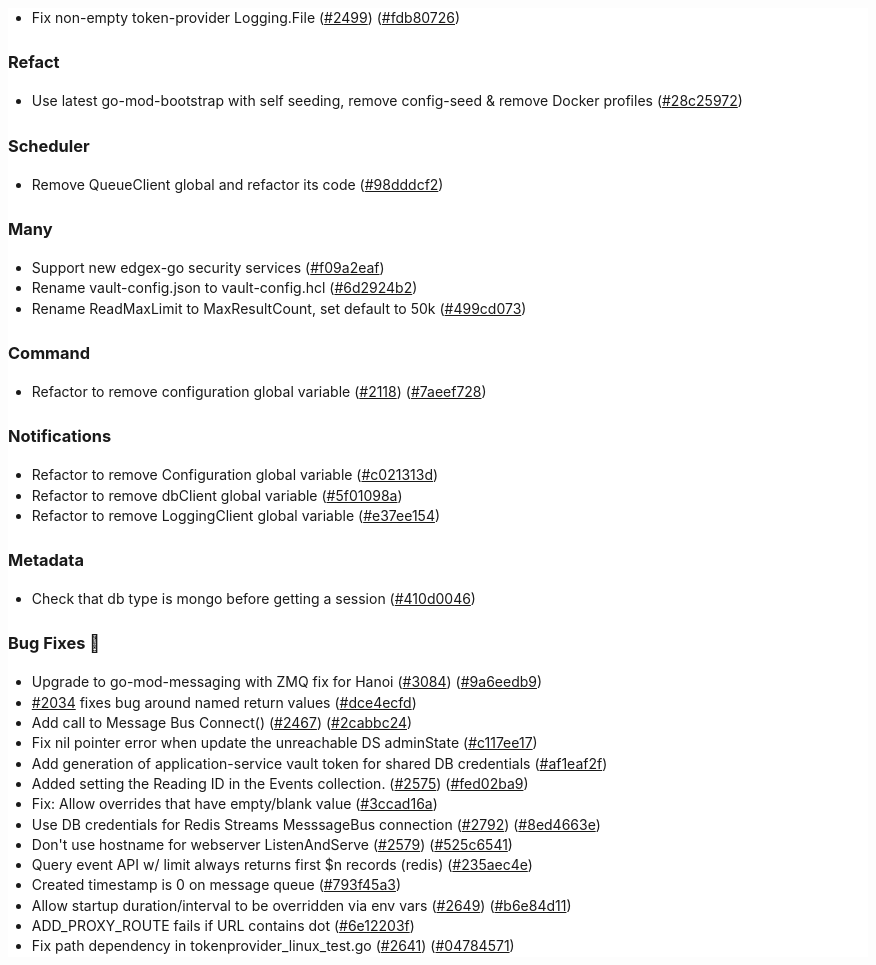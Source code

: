 - Fix non-empty token-provider Logging.File ([#2499](https://github.com/yuppne/edgex-go-jakarta/issues/2499)) ([#fdb80726](https://github.com/yuppne/edgex-go-jakarta/commits/fdb80726))
### Refact
- Use latest go-mod-bootstrap with self seeding, remove config-seed & remove Docker profiles ([#28c25972](https://github.com/yuppne/edgex-go-jakarta/commits/28c25972))
### Scheduler
- Remove QueueClient global and refactor its code ([#98dddcf2](https://github.com/yuppne/edgex-go-jakarta/commits/98dddcf2))
### Many
- Support new edgex-go security services ([#f09a2eaf](https://github.com/yuppne/edgex-go-jakarta/commits/f09a2eaf))
- Rename vault-config.json to vault-config.hcl ([#6d2924b2](https://github.com/yuppne/edgex-go-jakarta/commits/6d2924b2))
- Rename ReadMaxLimit to MaxResultCount, set default to 50k ([#499cd073](https://github.com/yuppne/edgex-go-jakarta/commits/499cd073))
### Command
- Refactor to remove configuration global variable ([#2118](https://github.com/yuppne/edgex-go-jakarta/issues/2118)) ([#7aeef728](https://github.com/yuppne/edgex-go-jakarta/commits/7aeef728))
### Notifications
- Refactor to remove Configuration global variable ([#c021313d](https://github.com/yuppne/edgex-go-jakarta/commits/c021313d))
- Refactor to remove dbClient global variable ([#5f01098a](https://github.com/yuppne/edgex-go-jakarta/commits/5f01098a))
- Refactor to remove LoggingClient global variable ([#e37ee154](https://github.com/yuppne/edgex-go-jakarta/commits/e37ee154))
### Metadata
- Check that db type is mongo before getting a session ([#410d0046](https://github.com/yuppne/edgex-go-jakarta/commits/410d0046))
### Bug Fixes 🐛
- Upgrade to go-mod-messaging with ZMQ fix for Hanoi ([#3084](https://github.com/yuppne/edgex-go-jakarta/issues/3084)) ([#9a6eedb9](https://github.com/yuppne/edgex-go-jakarta/commits/9a6eedb9))
- [#2034](https://github.com/yuppne/edgex-go-jakarta/issues/2034) fixes bug around named return values ([#dce4ecfd](https://github.com/yuppne/edgex-go-jakarta/commits/dce4ecfd))
- Add call to  Message Bus Connect() ([#2467](https://github.com/yuppne/edgex-go-jakarta/issues/2467)) ([#2cabbc24](https://github.com/yuppne/edgex-go-jakarta/commits/2cabbc24))
- Fix nil pointer error when update the unreachable DS adminState ([#c117ee17](https://github.com/yuppne/edgex-go-jakarta/commits/c117ee17))
- Add generation of application-service vault token for shared DB credentials ([#af1eaf2f](https://github.com/yuppne/edgex-go-jakarta/commits/af1eaf2f))
- Added setting the Reading ID in the Events collection. ([#2575](https://github.com/yuppne/edgex-go-jakarta/issues/2575)) ([#fed02ba9](https://github.com/yuppne/edgex-go-jakarta/commits/fed02ba9))
- Fix: Allow overrides that have empty/blank value ([#3ccad16a](https://github.com/yuppne/edgex-go-jakarta/commits/3ccad16a))
- Use DB credentials for Redis Streams MesssageBus connection ([#2792](https://github.com/yuppne/edgex-go-jakarta/issues/2792)) ([#8ed4663e](https://github.com/yuppne/edgex-go-jakarta/commits/8ed4663e))
- Don't use hostname for webserver ListenAndServe ([#2579](https://github.com/yuppne/edgex-go-jakarta/issues/2579)) ([#525c6541](https://github.com/yuppne/edgex-go-jakarta/commits/525c6541))
- Query event API w/ limit always returns first $n records (redis) ([#235aec4e](https://github.com/yuppne/edgex-go-jakarta/commits/235aec4e))
- Created timestamp is 0 on message queue ([#793f45a3](https://github.com/yuppne/edgex-go-jakarta/commits/793f45a3))
- Allow startup duration/interval to be overridden via env vars ([#2649](https://github.com/yuppne/edgex-go-jakarta/issues/2649)) ([#b6e84d11](https://github.com/yuppne/edgex-go-jakarta/commits/b6e84d11))
- ADD_PROXY_ROUTE fails if URL contains dot ([#6e12203f](https://github.com/yuppne/edgex-go-jakarta/commits/6e12203f))
- Fix path dependency in tokenprovider_linux_test.go ([#2641](https://github.com/yuppne/edgex-go-jakarta/issues/2641)) ([#04784571](https://github.com/yuppne/edgex-go-jakarta/commits/04784571))